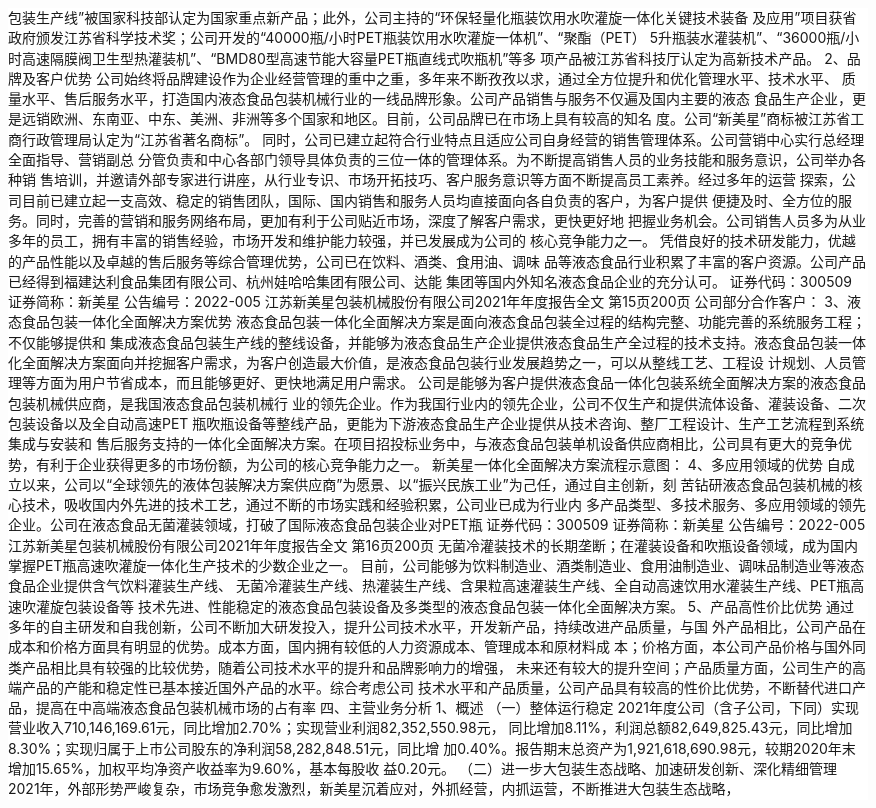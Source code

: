 包装生产线”被国家科技部认定为国家重点新产品；此外，公司主持的“环保轻量化瓶装饮用水吹灌旋一体化关键技术装备
及应用”项目获省政府颁发江苏省科学技术奖；公司开发的“40000瓶/小时PET瓶装饮用水吹灌旋一体机”、“聚酯（PET）
5升瓶装水灌装机”、“36000瓶/小时高速隔膜阀卫生型热灌装机”、“BMD80型高速节能大容量PET瓶直线式吹瓶机”等多
项产品被江苏省科技厅认定为高新技术产品。
2、品牌及客户优势
公司始终将品牌建设作为企业经营管理的重中之重，多年来不断孜孜以求，通过全方位提升和优化管理水平、技术水平、
质量水平、售后服务水平，打造国内液态食品包装机械行业的一线品牌形象。公司产品销售与服务不仅遍及国内主要的液态
食品生产企业，更是远销欧洲、东南亚、中东、美洲、非洲等多个国家和地区。目前，公司品牌已在市场上具有较高的知名
度。公司“新美星”商标被江苏省工商行政管理局认定为“江苏省著名商标”。
同时，公司已建立起符合行业特点且适应公司自身经营的销售管理体系。公司营销中心实行总经理全面指导、营销副总
分管负责和中心各部门领导具体负责的三位一体的管理体系。为不断提高销售人员的业务技能和服务意识，公司举办各种销
售培训，并邀请外部专家进行讲座，从行业专识、市场开拓技巧、客户服务意识等方面不断提高员工素养。经过多年的运营
探索，公司目前已建立起一支高效、稳定的销售团队，国际、国内销售和服务人员均直接面向各自负责的客户，为客户提供
便捷及时、全方位的服务。同时，完善的营销和服务网络布局，更加有利于公司贴近市场，深度了解客户需求，更快更好地
把握业务机会。公司销售人员多为从业多年的员工，拥有丰富的销售经验，市场开发和维护能力较强，并已发展成为公司的
核心竞争能力之一。
凭借良好的技术研发能力，优越的产品性能以及卓越的售后服务等综合管理优势，公司已在饮料、酒类、食用油、调味
品等液态食品行业积累了丰富的客户资源。公司产品已经得到福建达利食品集团有限公司、杭州娃哈哈集团有限公司、达能
集团等国内外知名液态食品企业的充分认可。
证券代码：300509
证券简称：新美星
公告编号：2022-005
江苏新美星包装机械股份有限公司2021年年度报告全文
第15页200页
公司部分合作客户：
3、液态食品包装一体化全面解决方案优势
液态食品包装一体化全面解决方案是面向液态食品包装全过程的结构完整、功能完善的系统服务工程；不仅能够提供和
集成液态食品包装生产线的整线设备，并能够为液态食品生产企业提供液态食品生产全过程的技术支持。液态食品包装一体
化全面解决方案面向并挖掘客户需求，为客户创造最大价值，是液态食品包装行业发展趋势之一，可以从整线工艺、工程设
计规划、人员管理等方面为用户节省成本，而且能够更好、更快地满足用户需求。
公司是能够为客户提供液态食品一体化包装系统全面解决方案的液态食品包装机械供应商，是我国液态食品包装机械行
业的领先企业。作为我国行业内的领先企业，公司不仅生产和提供流体设备、灌装设备、二次包装设备以及全自动高速PET
瓶吹瓶设备等整线产品，更能为下游液态食品生产企业提供从技术咨询、整厂工程设计、生产工艺流程到系统集成与安装和
售后服务支持的一体化全面解决方案。在项目招投标业务中，与液态食品包装单机设备供应商相比，公司具有更大的竞争优
势，有利于企业获得更多的市场份额，为公司的核心竞争能力之一。
新美星一体化全面解决方案流程示意图：
4、多应用领域的优势
自成立以来，公司以“全球领先的液体包装解决方案供应商”为愿景、以“振兴民族工业”为己任，通过自主创新，刻
苦钻研液态食品包装机械的核心技术，吸收国内外先进的技术工艺，通过不断的市场实践和经验积累，公司业已成为行业内
多产品类型、多技术服务、多应用领域的领先企业。公司在液态食品无菌灌装领域，打破了国际液态食品包装企业对PET瓶
证券代码：300509
证券简称：新美星
公告编号：2022-005
江苏新美星包装机械股份有限公司2021年年度报告全文
第16页200页
无菌冷灌装技术的长期垄断；在灌装设备和吹瓶设备领域，成为国内掌握PET瓶高速吹灌旋一体化生产技术的少数企业之一。
目前，公司能够为饮料制造业、酒类制造业、食用油制造业、调味品制造业等液态食品企业提供含气饮料灌装生产线、
无菌冷灌装生产线、热灌装生产线、含果粒高速灌装生产线、全自动高速饮用水灌装生产线、PET瓶高速吹灌旋包装设备等
技术先进、性能稳定的液态食品包装设备及多类型的液态食品包装一体化全面解决方案。
5、产品高性价比优势
通过多年的自主研发和自我创新，公司不断加大研发投入，提升公司技术水平，开发新产品，持续改进产品质量，与国
外产品相比，公司产品在成本和价格方面具有明显的优势。成本方面，国内拥有较低的人力资源成本、管理成本和原材料成
本；价格方面，本公司产品价格与国外同类产品相比具有较强的比较优势，随着公司技术水平的提升和品牌影响力的增强，
未来还有较大的提升空间；产品质量方面，公司生产的高端产品的产能和稳定性已基本接近国外产品的水平。综合考虑公司
技术水平和产品质量，公司产品具有较高的性价比优势，不断替代进口产品，提高在中高端液态食品包装机械市场的占有率
四、主营业务分析
1、概述
（一）整体运行稳定
2021年度公司（含子公司，下同）实现营业收入710,146,169.61元，同比增加2.70%；实现营业利润82,352,550.98元，
同比增加8.11%，利润总额82,649,825.43元，同比增加8.30%；实现归属于上市公司股东的净利润58,282,848.51元，同比增
加0.40%。报告期末总资产为1,921,618,690.98元，较期2020年末增加15.65%，加权平均净资产收益率为9.60%，基本每股收
益0.20元。
（二）进一步大包装生态战略、加速研发创新、深化精细管理
2021年，外部形势严峻复杂，市场竞争愈发激烈，新美星沉着应对，外抓经营，内抓运营，不断推进大包装生态战略，